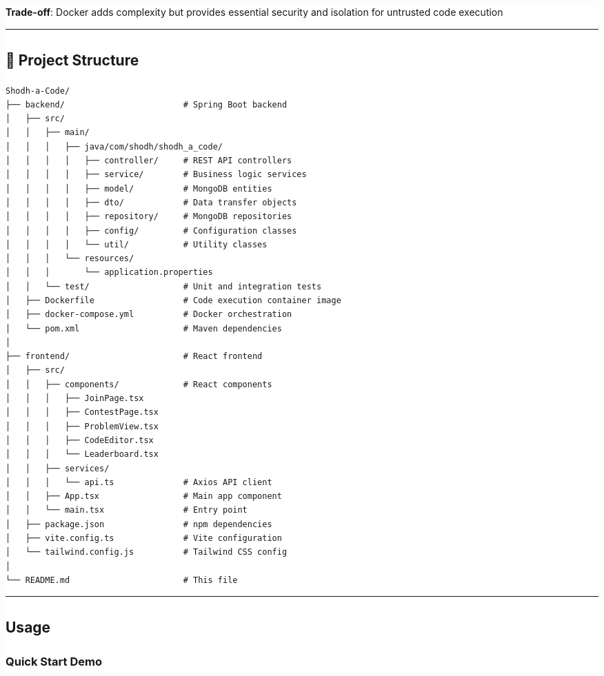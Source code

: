 **Trade-off**: Docker adds complexity but provides essential security and isolation for untrusted code execution

---

## 📂 Project Structure

```
Shodh-a-Code/
├── backend/                        # Spring Boot backend
│   ├── src/
│   │   ├── main/
│   │   │   ├── java/com/shodh/shodh_a_code/
│   │   │   │   ├── controller/     # REST API controllers
│   │   │   │   ├── service/        # Business logic services
│   │   │   │   ├── model/          # MongoDB entities
│   │   │   │   ├── dto/            # Data transfer objects
│   │   │   │   ├── repository/     # MongoDB repositories
│   │   │   │   ├── config/         # Configuration classes
│   │   │   │   └── util/           # Utility classes
│   │   │   └── resources/
│   │   │       └── application.properties
│   │   └── test/                   # Unit and integration tests
│   ├── Dockerfile                  # Code execution container image
│   ├── docker-compose.yml          # Docker orchestration
│   └── pom.xml                     # Maven dependencies
│
├── frontend/                       # React frontend
│   ├── src/
│   │   ├── components/             # React components
│   │   │   ├── JoinPage.tsx
│   │   │   ├── ContestPage.tsx
│   │   │   ├── ProblemView.tsx
│   │   │   ├── CodeEditor.tsx
│   │   │   └── Leaderboard.tsx
│   │   ├── services/
│   │   │   └── api.ts              # Axios API client
│   │   ├── App.tsx                 # Main app component
│   │   └── main.tsx                # Entry point
│   ├── package.json                # npm dependencies
│   ├── vite.config.ts              # Vite configuration
│   └── tailwind.config.js          # Tailwind CSS config
│
└── README.md                       # This file
```

---

##  Usage

### Quick Start Demo

